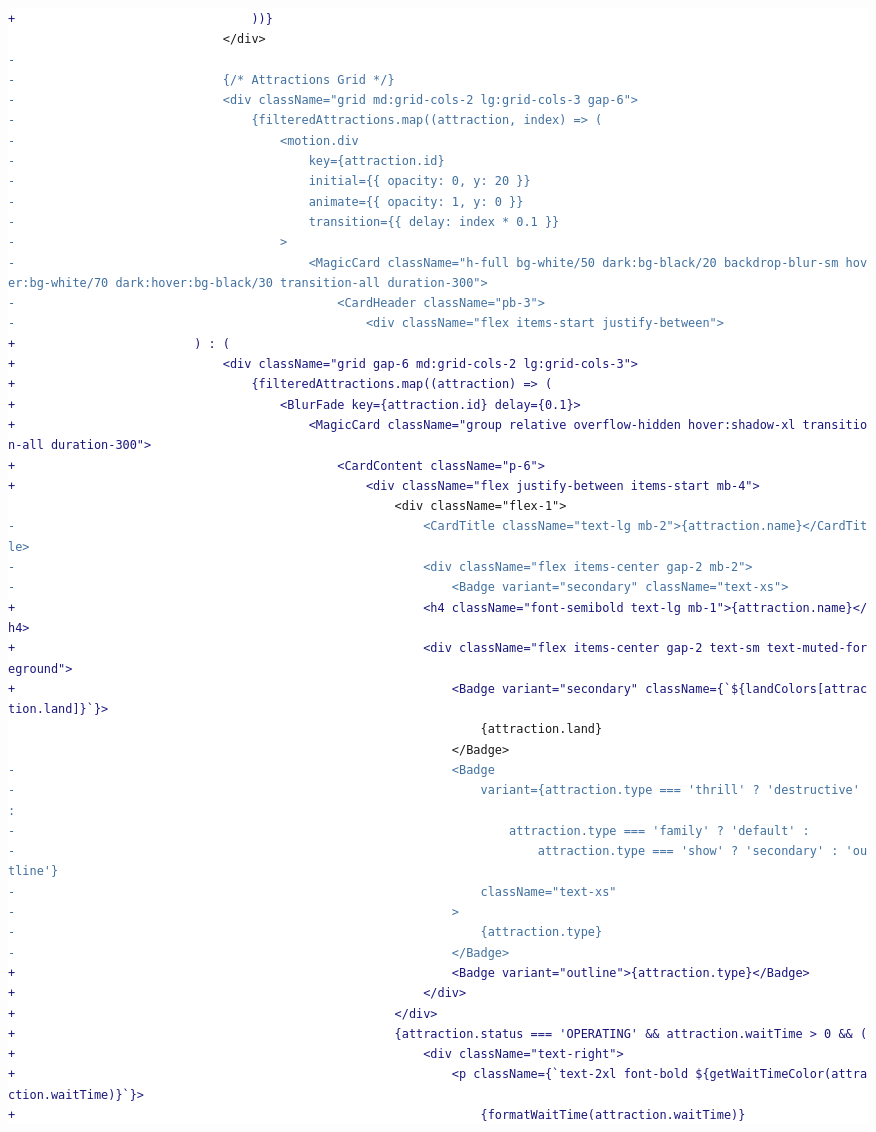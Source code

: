 ```diff
+                                 ))}
                              </div>
- 
-                             {/* Attractions Grid */}
-                             <div className="grid md:grid-cols-2 lg:grid-cols-3 gap-6">
-                                 {filteredAttractions.map((attraction, index) => (
-                                     <motion.div
-                                         key={attraction.id}
-                                         initial={{ opacity: 0, y: 20 }}
-                                         animate={{ opacity: 1, y: 0 }}
-                                         transition={{ delay: index * 0.1 }}
-                                     >
-                                         <MagicCard className="h-full bg-white/50 dark:bg-black/20 backdrop-blur-sm hover:bg-white/70 dark:hover:bg-black/30 transition-all duration-300">
-                                             <CardHeader className="pb-3">
-                                                 <div className="flex items-start justify-between">
+                         ) : (
+                             <div className="grid gap-6 md:grid-cols-2 lg:grid-cols-3">
+                                 {filteredAttractions.map((attraction) => (
+                                     <BlurFade key={attraction.id} delay={0.1}>
+                                         <MagicCard className="group relative overflow-hidden hover:shadow-xl transition-all duration-300">
+                                             <CardContent className="p-6">
+                                                 <div className="flex justify-between items-start mb-4">
                                                      <div className="flex-1">
-                                                         <CardTitle className="text-lg mb-2">{attraction.name}</CardTitle>
-                                                         <div className="flex items-center gap-2 mb-2">
-                                                             <Badge variant="secondary" className="text-xs">
+                                                         <h4 className="font-semibold text-lg mb-1">{attraction.name}</h4>
+                                                         <div className="flex items-center gap-2 text-sm text-muted-foreground">
+                                                             <Badge variant="secondary" className={`${landColors[attraction.land]}`}>
                                                                  {attraction.land}
                                                              </Badge>
-                                                             <Badge
-                                                                 variant={attraction.type === 'thrill' ? 'destructive' :
-                                                                     attraction.type === 'family' ? 'default' :
-                                                                         attraction.type === 'show' ? 'secondary' : 'outline'}
-                                                                 className="text-xs"
-                                                             >
-                                                                 {attraction.type}
-                                                             </Badge>
+                                                             <Badge variant="outline">{attraction.type}</Badge>
+                                                         </div>
+                                                     </div>
+                                                     {attraction.status === 'OPERATING' && attraction.waitTime > 0 && (
+                                                         <div className="text-right">
+                                                             <p className={`text-2xl font-bold ${getWaitTimeColor(attraction.waitTime)}`}>
+                                                                 {formatWaitTime(attraction.waitTime)}
```